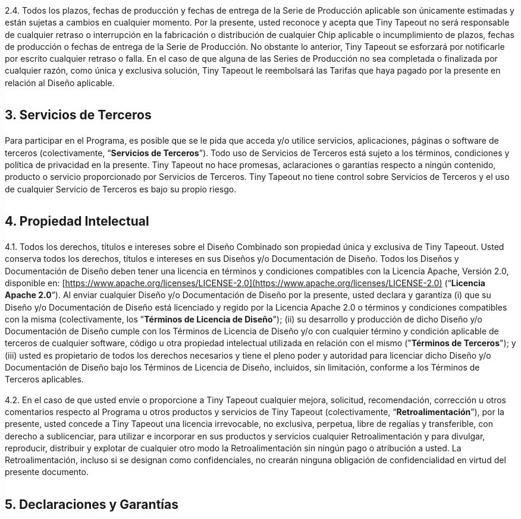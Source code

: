 
2.4. 
Todos los plazos, fechas de producción y fechas de entrega de la Serie de Producción aplicable son únicamente estimadas y están sujetas a cambios en cualquier momento. Por la presente, usted reconoce y acepta que Tiny Tapeout no será responsable de cualquier retraso o interrupción en la fabricación o distribución de cualquier Chip aplicable o incumplimiento de plazos, fechas de producción o fechas de entrega de la Serie de Producción. No obstante lo anterior, Tiny Tapeout se esforzará por notificarle por escrito cualquier retraso o falla. En el caso de que alguna de las Series de Producción no sea completada o finalizada por cualquier razón, como única y exclusiva solución, Tiny Tapeout le reembolsará las Tarifas que haya pagado por la presente en relación al Diseño aplicable.


## 3. Servicios de Terceros

Para participar en el Programa, es posible que se le pida que acceda y/o utilice servicios, aplicaciones, páginas o software de terceros (colectivamente, “**Servicios de Terceros**”). Todo uso de Servicios de Terceros está sujeto a los términos, condiciones y política de privacidad en la presente. Tiny Tapeout no hace promesas, aclaraciones o garantías respecto a ningún contenido, producto o servicio proporcionado por Servicios de Terceros. Tiny Tapeout no tiene control sobre Servicios de Terceros y el uso de cualquier Servicio de Terceros es bajo su propio riesgo.


## 4. Propiedad Intelectual


4.1. 
Todos los derechos, títulos e intereses sobre el Diseño Combinado son propiedad única y exclusiva de Tiny Tapeout. Usted conserva todos los derechos, títulos e intereses en sus Diseños y/o Documentación de Diseño. Todos los Diseños y Documentación de Diseño deben tener una licencia en términos y condiciones compatibles con la Licencia Apache, Versión 2.0, disponible en: [https://www.apache.org/licenses/LICENSE-2.0](https://www.apache.org/licenses/LICENSE-2.0) (“**Licencia Apache 2.0**”). Al enviar cualquier Diseño y/o Documentación de Diseño por la presente, usted declara y garantiza (i) que su Diseño y/o Documentación de Diseño está licenciado y regido por la Licencia Apache 2.0 o términos y condiciones compatibles con la misma (colectivamente, los "**Términos de Licencia de Diseño**"); (ii) su desarrollo y producción de dicho Diseño y/o Documentación de Diseño cumple con los Términos de Licencia de Diseño y/o con cualquier término y condición aplicable de terceros de cualquier software, código u otra propiedad intelectual utilizada en relación con el mismo ("**Términos de Terceros**"); y (iii) usted es propietario de todos los derechos necesarios y tiene el pleno poder y autoridad para licenciar dicho Diseño y/o Documentación de Diseño bajo los Términos de Licencia de Diseño, incluidos, sin limitación, conforme a los Términos de Terceros aplicables.


4.2. 
En el caso de que usted envíe o proporcione a Tiny Tapeout cualquier mejora, solicitud, recomendación, corrección u otros comentarios respecto al Programa u otros productos y servicios de Tiny Tapeout (colectivamente, “**Retroalimentación**”), por la presente, usted concede a Tiny Tapeout una licencia irrevocable, no exclusiva, perpetua, libre de regalías y transferible, con derecho a sublicenciar, para utilizar e incorporar en sus productos y servicios cualquier Retroalimentación y para divulgar, reproducir, distribuir y explotar de cualquier otro modo la Retroalimentación sin ningún pago o atribución a usted. La Retroalimentación, incluso si se designan como confidenciales, no crearán ninguna obligación de confidencialidad en virtud del presente documento. 


## 5. Declaraciones y Garantías
